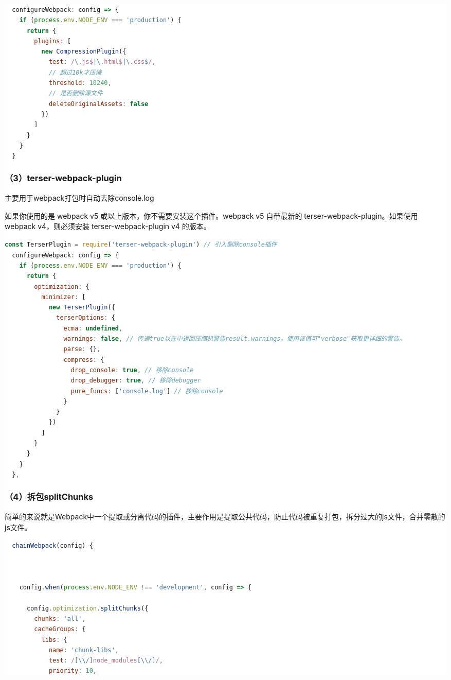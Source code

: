```js
  configureWebpack: config => {
    if (process.env.NODE_ENV === 'production') {
      return {
        plugins: [
          new CompressionPlugin({
            test: /\.js$|\.html$|\.css$/,
            // 超过10k才压缩
            threshold: 10240,
            // 是否删除源文件
            deleteOriginalAssets: false
          })
        ]
      }
    }
  }
```
### （3）terser-webpack-plugin
主要用于webpack打包时自动去除console.log

如果你使用的是 webpack v5 或以上版本，你不需要安装这个插件。webpack v5 自带最新的 terser-webpack-plugin。如果使用 webpack v4，则必须安装 terser-webpack-plugin v4 的版本。
```js
const TerserPlugin = require('terser-webpack-plugin') // 引入删除console插件
  configureWebpack: config => {
    if (process.env.NODE_ENV === 'production') {
      return {
        optimization: {
          minimizer: [
            new TerserPlugin({
              terserOptions: {
                ecma: undefined,
                warnings: false, // 传递true以在中返回压缩机警告result.warnings。使用该值可"verbose"获取更详细的警告。
                parse: {},
                compress: {
                  drop_console: true, // 移除console
                  drop_debugger: true, // 移除debugger
                  pure_funcs: ['console.log'] // 移除console
                }
              }
            })
          ]
        }
      }
    }
  },

```
### （4）拆包splitChunks
简单的来说就是Webpack中一个提取或分离代码的插件，主要作用是提取公共代码，防止代码被重复打包，拆分过大的js文件，合并零散的js文件。
```js
  chainWebpack(config) {



    config.when(process.env.NODE_ENV !== 'development', config => {

      config.optimization.splitChunks({
        chunks: 'all',
        cacheGroups: {
          libs: {
            name: 'chunk-libs',
            test: /[\\/]node_modules[\\/]/,
            priority: 10,
```